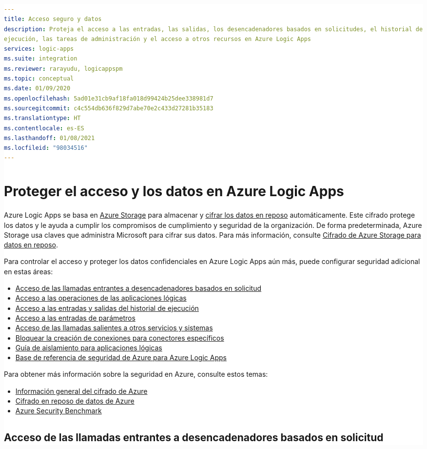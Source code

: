```yaml
---
title: Acceso seguro y datos
description: Proteja el acceso a las entradas, las salidas, los desencadenadores basados en solicitudes, el historial de ejecución, las tareas de administración y el acceso a otros recursos en Azure Logic Apps
services: logic-apps
ms.suite: integration
ms.reviewer: rarayudu, logicappspm
ms.topic: conceptual
ms.date: 01/09/2020
ms.openlocfilehash: 5ad01e31cb9af18fa018d99424b25dee338981d7
ms.sourcegitcommit: c4c554db636f829d7abe70e2c433d27281b35183
ms.translationtype: HT
ms.contentlocale: es-ES
ms.lasthandoff: 01/08/2021
ms.locfileid: "98034516"
---
```

# <a name="secure-access-and-data-in-azure-logic-apps"></a>Proteger el acceso y los datos en Azure Logic Apps

Azure Logic Apps se basa en [Azure Storage](../storage/index.yml) para almacenar y [cifrar los datos en reposo](../security/fundamentals/encryption-atrest.md) automáticamente. Este cifrado protege los datos y le ayuda a cumplir los compromisos de cumplimiento y seguridad de la organización. De forma predeterminada, Azure Storage usa claves que administra Microsoft para cifrar sus datos. Para más información, consulte [Cifrado de Azure Storage para datos en reposo](../storage/common/storage-service-encryption.md).

Para controlar el acceso y proteger los datos confidenciales en Azure Logic Apps aún más, puede configurar seguridad adicional en estas áreas:

* [Acceso de las llamadas entrantes a desencadenadores basados en solicitud](#secure-inbound-requests)
* [Acceso a las operaciones de las aplicaciones lógicas](#secure-operations)
* [Acceso a las entradas y salidas del historial de ejecución](#secure-run-history)
* [Acceso a las entradas de parámetros](#secure-action-parameters)
* [Acceso de las llamadas salientes a otros servicios y sistemas](#secure-outbound-requests)
* [Bloquear la creación de conexiones para conectores específicos](#block-connections)
* [Guía de aislamiento para aplicaciones lógicas](#isolation-logic-apps)
* [Base de referencia de seguridad de Azure para Azure Logic Apps](../logic-apps/security-baseline.md)

Para obtener más información sobre la seguridad en Azure, consulte estos temas:

* [Información general del cifrado de Azure](../security/fundamentals/encryption-overview.md)
* [Cifrado en reposo de datos de Azure](../security/fundamentals/encryption-atrest.md)
* [Azure Security Benchmark](../security/benchmarks/overview.md)

<a name="secure-inbound-requests"></a>

## <a name="access-for-inbound-calls-to-request-based-triggers"></a>Acceso de las llamadas entrantes a desencadenadores basados en solicitud

